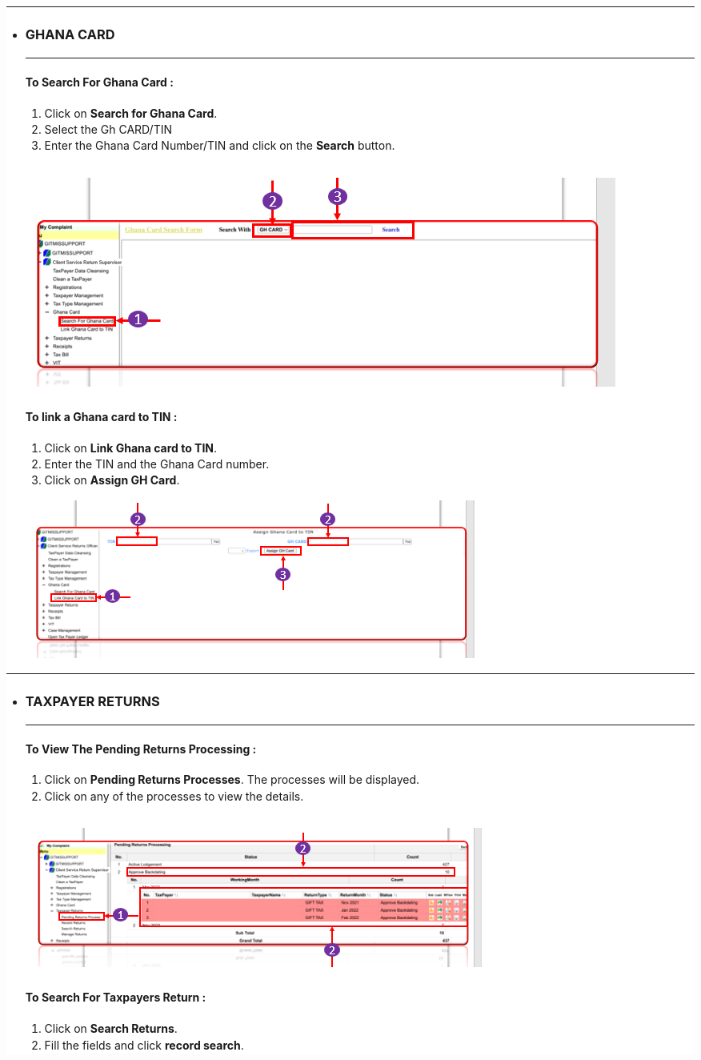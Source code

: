 
---
* ### GHANA CARD
   ---
   #### **To Search For Ghana Card :**
     1. Click on **Search for Ghana Card**.
     2. Select the Gh CARD/TIN
     3. Enter the Ghana Card Number/TIN and click on the **Search** button.
   
   ![Image](/content/Images/Client%20service%20supervisor/CLIENT%20SS%2027.png)
   ---
   #### **To link a Ghana card to TIN :**
     1. Click on **Link Ghana card to TIN**.
     2. Enter the TIN and the Ghana Card number.
     3. Click on **Assign GH Card**.
   
   ![Image](/content/Images/Client%20service%20supervisor/CLIENT%20SS%2028.png)
---
* ### TAXPAYER RETURNS
   ---
   #### **To View The Pending Returns Processing :**
     1. Click on **Pending Returns Processes**. The processes will be displayed.
     2. Click on any of the processes to view the details.
   
   ![Image](/content/Images/Client%20service%20supervisor/CLIENT%20SS%2029.png)
   ---
   #### **To Search For Taxpayers Return :**
     1. Click on **Search Returns**.
     2. Fill the fields and click **record search**.
   